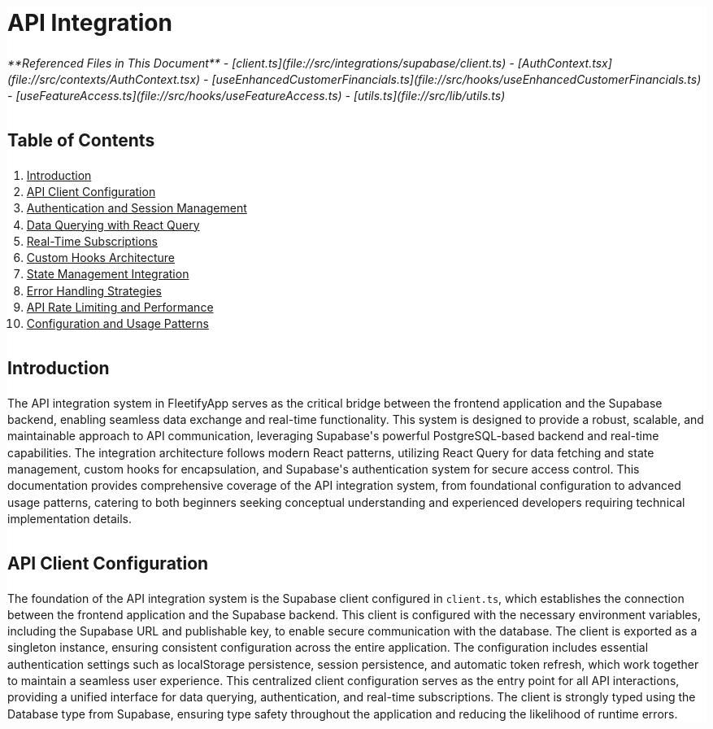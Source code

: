 # API Integration

<cite>
**Referenced Files in This Document**   
- [client.ts](file://src/integrations/supabase/client.ts)
- [AuthContext.tsx](file://src/contexts/AuthContext.tsx)
- [useEnhancedCustomerFinancials.ts](file://src/hooks/useEnhancedCustomerFinancials.ts)
- [useFeatureAccess.ts](file://src/hooks/useFeatureAccess.ts)
- [utils.ts](file://src/lib/utils.ts)
</cite>

## Table of Contents
1. [Introduction](#introduction)
2. [API Client Configuration](#api-client-configuration)
3. [Authentication and Session Management](#authentication-and-session-management)
4. [Data Querying with React Query](#data-querying-with-react-query)
5. [Real-Time Subscriptions](#real-time-subscriptions)
6. [Custom Hooks Architecture](#custom-hooks-architecture)
7. [State Management Integration](#state-management-integration)
8. [Error Handling Strategies](#error-handling-strategies)
9. [API Rate Limiting and Performance](#api-rate-limiting-and-performance)
10. [Configuration and Usage Patterns](#configuration-and-usage-patterns)

## Introduction

The API integration system in FleetifyApp serves as the critical bridge between the frontend application and the Supabase backend, enabling seamless data exchange and real-time functionality. This system is designed to provide a robust, scalable, and maintainable approach to API communication, leveraging Supabase's powerful PostgreSQL-based backend and real-time capabilities. The integration architecture follows modern React patterns, utilizing React Query for data fetching and state management, custom hooks for encapsulation, and Supabase's authentication system for secure access control. This documentation provides comprehensive coverage of the API integration system, from foundational configuration to advanced usage patterns, catering to both beginners seeking conceptual understanding and experienced developers requiring technical implementation details.

## API Client Configuration

The foundation of the API integration system is the Supabase client configured in `client.ts`, which establishes the connection between the frontend application and the Supabase backend. This client is configured with the necessary environment variables, including the Supabase URL and publishable key, to enable secure communication with the database. The client is exported as a singleton instance, ensuring consistent configuration across the entire application. The configuration includes essential authentication settings such as localStorage persistence, session persistence, and automatic token refresh, which work together to maintain a seamless user experience. This centralized client configuration serves as the entry point for all API interactions, providing a unified interface for data querying, authentication, and real-time subscriptions. The client is strongly typed using the Database type from Supabase, ensuring type safety throughout the application and reducing the likelihood of runtime errors.
